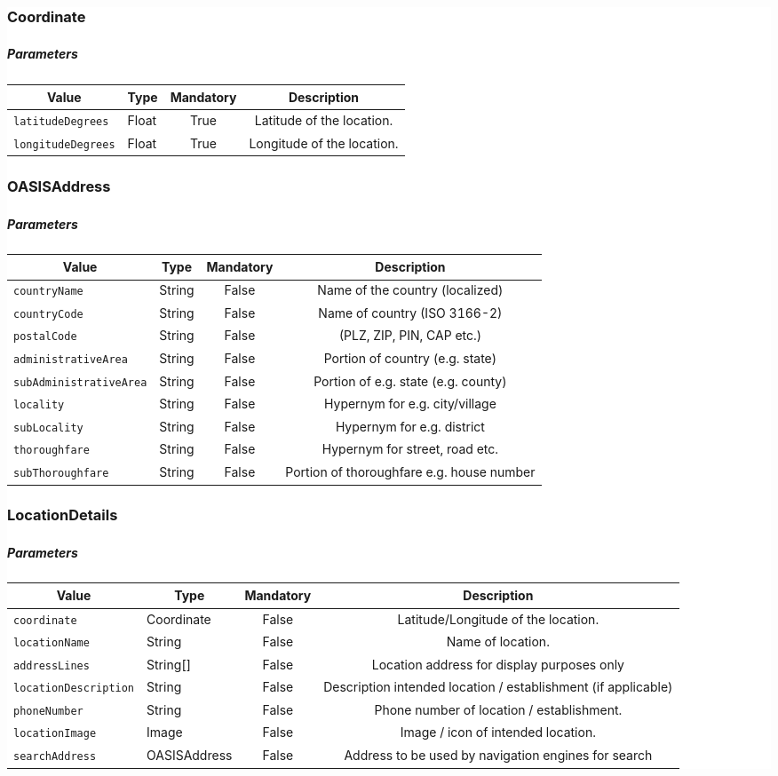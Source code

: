 
### Coordinate
##### Parameters

| Value |  Type | Mandatory | Description | 
| ---------- | ---------- |:-----------: |:-----------:|
|`latitudeDegrees`|Float|True|Latitude of the location.|
|`longitudeDegrees`|Float|True|Longitude of the location.|


### OASISAddress
##### Parameters

| Value |  Type | Mandatory | Description | 
| ---------- | ---------- |:-----------: |:-----------:|
|`countryName`|String|False|Name of the country (localized)|
|`countryCode`|String|False|Name of country (ISO 3166-2)|
|`postalCode`|String|False|(PLZ, ZIP, PIN, CAP etc.)|
|`administrativeArea`|String|False|Portion of country (e.g. state)|
|`subAdministrativeArea`|String|False|Portion of e.g. state (e.g. county)|
|`locality`|String|False|Hypernym for e.g. city/village|
|`subLocality`|String|False|Hypernym for e.g. district|
|`thoroughfare`|String|False|Hypernym for street, road etc.|
|`subThoroughfare`|String|False|Portion of thoroughfare e.g. house number|


### LocationDetails
##### Parameters

| Value |  Type | Mandatory | Description | 
| ---------- | ---------- |:-----------: |:-----------:|
|`coordinate`|Coordinate|False|Latitude/Longitude of the location.|
|`locationName`|String|False|Name of location.|
|`addressLines`|String[]|False|Location address for display purposes only|
|`locationDescription`|String|False|Description intended location / establishment (if applicable)|
|`phoneNumber`|String|False|Phone number of location / establishment.|
|`locationImage`|Image|False|Image / icon of intended location.|
|`searchAddress`|OASISAddress|False|Address to be used by navigation engines for search|

